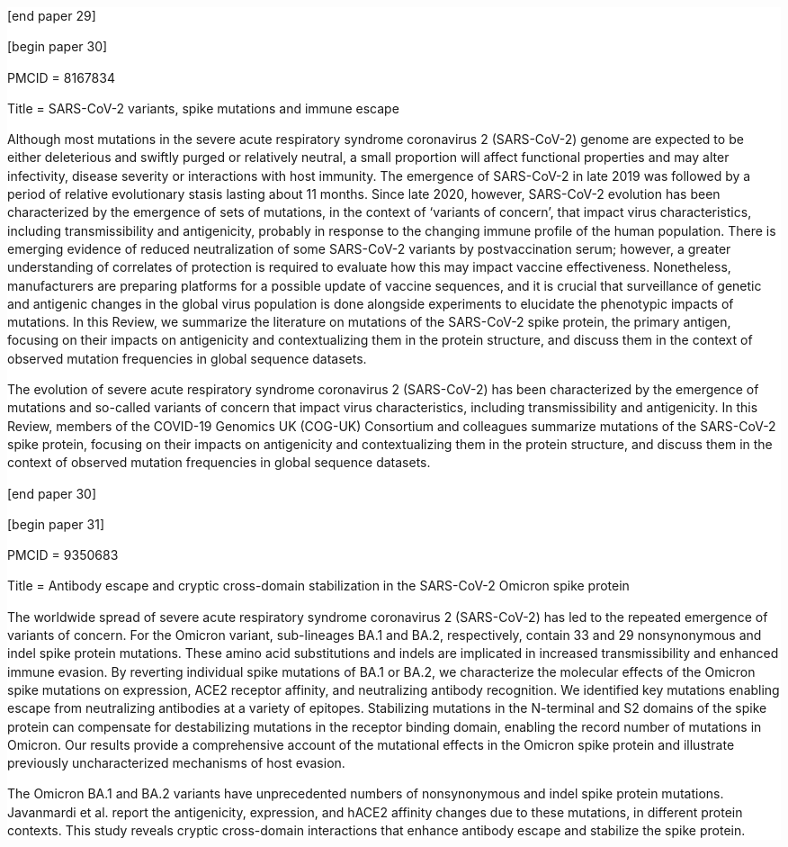 [end paper 29]

[begin paper 30]

PMCID = 8167834

Title = SARS-CoV-2 variants, spike mutations and immune escape

Although most mutations in the severe acute respiratory syndrome coronavirus 2 (SARS-CoV-2) genome are expected to be either deleterious and swiftly purged or relatively neutral, a small proportion will affect functional properties and may alter infectivity, disease severity or interactions with host immunity. The emergence of SARS-CoV-2 in late 2019 was followed by a period of relative evolutionary stasis lasting about 11 months. Since late 2020, however, SARS-CoV-2 evolution has been characterized by the emergence of sets of mutations, in the context of ‘variants of concern’, that impact virus characteristics, including transmissibility and antigenicity, probably in response to the changing immune profile of the human population. There is emerging evidence of reduced neutralization of some SARS-CoV-2 variants by postvaccination serum; however, a greater understanding of correlates of protection is required to evaluate how this may impact vaccine effectiveness. Nonetheless, manufacturers are preparing platforms for a possible update of vaccine sequences, and it is crucial that surveillance of genetic and antigenic changes in the global virus population is done alongside experiments to elucidate the phenotypic impacts of mutations. In this Review, we summarize the literature on mutations of the SARS-CoV-2 spike protein, the primary antigen, focusing on their impacts on antigenicity and contextualizing them in the protein structure, and discuss them in the context of observed mutation frequencies in global sequence datasets.

The evolution of severe acute respiratory syndrome coronavirus 2 (SARS-CoV-2) has been characterized by the emergence of mutations and so-called variants of concern that impact virus characteristics, including transmissibility and antigenicity. In this Review, members of the COVID-19 Genomics UK (COG-UK) Consortium and colleagues summarize mutations of the SARS-CoV-2 spike protein, focusing on their impacts on antigenicity and contextualizing them in the protein structure, and discuss them in the context of observed mutation frequencies in global sequence datasets.

[end paper 30]

[begin paper 31]

PMCID = 9350683

Title = Antibody escape and cryptic cross-domain stabilization in the SARS-CoV-2 Omicron spike protein

The worldwide spread of severe acute respiratory syndrome coronavirus 2 (SARS-CoV-2) has led to the repeated emergence of variants of concern. For the Omicron variant, sub-lineages BA.1 and BA.2, respectively, contain 33 and 29 nonsynonymous and indel spike protein mutations. These amino acid substitutions and indels are implicated in increased transmissibility and enhanced immune evasion. By reverting individual spike mutations of BA.1 or BA.2, we characterize the molecular effects of the Omicron spike mutations on expression, ACE2 receptor affinity, and neutralizing antibody recognition. We identified key mutations enabling escape from neutralizing antibodies at a variety of epitopes. Stabilizing mutations in the N-terminal and S2 domains of the spike protein can compensate for destabilizing mutations in the receptor binding domain, enabling the record number of mutations in Omicron. Our results provide a comprehensive account of the mutational effects in the Omicron spike protein and illustrate previously uncharacterized mechanisms of host evasion.

The Omicron BA.1 and BA.2 variants have unprecedented numbers of nonsynonymous and indel spike protein mutations. Javanmardi et al. report the antigenicity, expression, and hACE2 affinity changes due to these mutations, in different protein contexts. This study reveals cryptic cross-domain interactions that enhance antibody escape and stabilize the spike protein.
